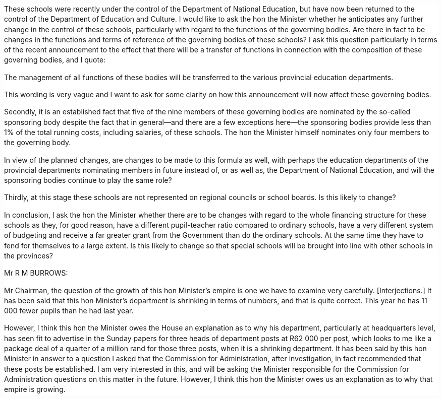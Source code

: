 <p>These schools were recently under the control of the Department of National Education, but have now been returned to the control of the Department of Education and Culture. I would like to ask the hon the Minister whether he anticipates any further change in the control of these schools, particularly with regard to the functions of the governing bodies. Are there in fact to be changes in the functions and terms of reference of the governing bodies of these schools? I ask this question particularly in terms of the recent announcement to the effect that there will be a transfer of functions in connection with the composition of these governing bodies, and I quote:</p>

<block name="quote">The management of all functions of these bodies will be transferred to the various provincial education departments.</block>

<p>This wording is very vague and I want to ask for some clarity on how this announcement will now affect these governing bodies.</p>

<p>Secondly, it is an established fact that five of the nine members of these governing bodies <span class="col_3043-3044" refersTo="page_0366"/>are nominated by the so-called sponsoring body despite the fact that in general&#x2014;and there are a few exceptions here&#x2014;the sponsoring bodies provide less than 1&#x0025; of the total running costs, including salaries, of these schools. The hon the Minister himself nominates only four members to the governing body.</p>

<p>In view of the planned changes, are changes to be made to this formula as well, with perhaps the education departments of the provincial departments nominating members in future instead of, or as well as, the Department of National Education, and will the sponsoring bodies continue to play the same role?</p>

<p>Thirdly, at this stage these schools are not represented on regional councils or school boards. Is this likely to change?</p>

<p>In conclusion, I ask the hon the Minister whether there are to be changes with regard to the whole financing structure for these schools as they, for good reason, have a different pupil-teacher ratio compared to ordinary schools, have a very different system of budgeting and receive a far greater grant from the Government than do the ordinary schools. At the same time they have to fend for themselves to a large extent. Is this likely to change so that special schools will be brought into line with other schools in the provinces?</p>

</speech>

<speech by="#burrows">

<from>Mr <person refersTo="hansard_za">R M BURROWS</person>:</from>

<p>Mr Chairman, the question of the growth of this hon Minister&#x2019;s empire is one we have to examine very carefully. [Interjections.] It has been said that this hon Minister&#x2019;s department is shrinking in terms of numbers, and that is quite correct. This year he has 11 000 fewer pupils than he had last year.</p>

<p>However, I think this hon the Minister owes the House an explanation as to why his department, particularly at headquarters level, has seen fit to advertise in the Sunday papers for three heads of department posts at R62 000 per post, which looks to me like a package deal of a quarter of a million rand for those three posts, when it is a shrinking department. It has been said by this hon Minister in answer to a question I asked that the Commission for Administration, after investigation, in fact recommended that these posts be established. I am very interested in this, and will be asking the Minister responsible for the Commission for Administration questions on this matter in the future. However, I think this hon the Minister owes us an explanation as to why that empire is growing.</p>

